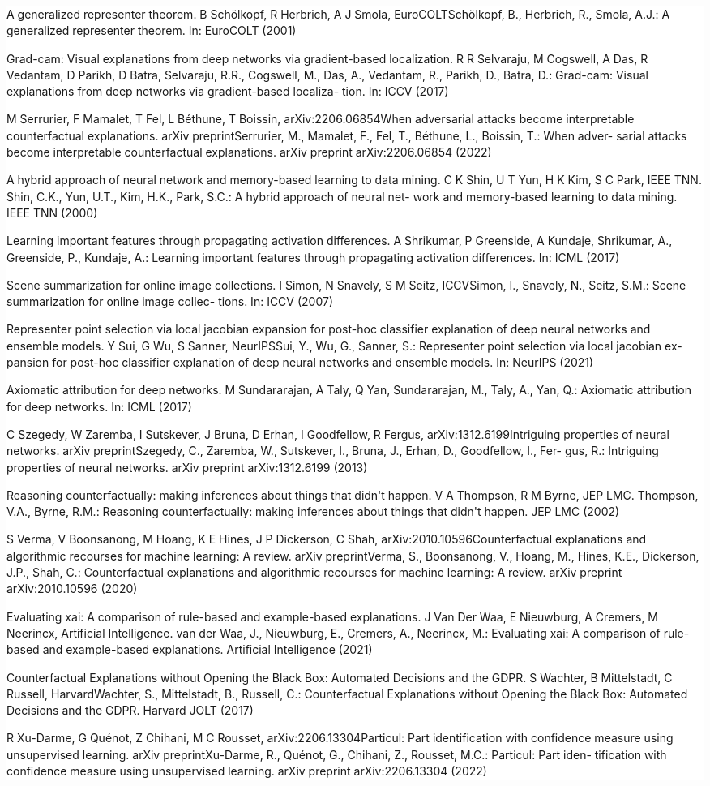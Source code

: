 A generalized representer theorem. B Schölkopf, R Herbrich, A J Smola, EuroCOLTSchölkopf, B., Herbrich, R., Smola, A.J.: A generalized representer theorem. In: EuroCOLT (2001)

Grad-cam: Visual explanations from deep networks via gradient-based localization. R R Selvaraju, M Cogswell, A Das, R Vedantam, D Parikh, D Batra, Selvaraju, R.R., Cogswell, M., Das, A., Vedantam, R., Parikh, D., Batra, D.: Grad-cam: Visual explanations from deep networks via gradient-based localiza- tion. In: ICCV (2017)

M Serrurier, F Mamalet, T Fel, L Béthune, T Boissin, arXiv:2206.06854When adversarial attacks become interpretable counterfactual explanations. arXiv preprintSerrurier, M., Mamalet, F., Fel, T., Béthune, L., Boissin, T.: When adver- sarial attacks become interpretable counterfactual explanations. arXiv preprint arXiv:2206.06854 (2022)

A hybrid approach of neural network and memory-based learning to data mining. C K Shin, U T Yun, H K Kim, S C Park, IEEE TNN. Shin, C.K., Yun, U.T., Kim, H.K., Park, S.C.: A hybrid approach of neural net- work and memory-based learning to data mining. IEEE TNN (2000)

Learning important features through propagating activation differences. A Shrikumar, P Greenside, A Kundaje, Shrikumar, A., Greenside, P., Kundaje, A.: Learning important features through propagating activation differences. In: ICML (2017)

Scene summarization for online image collections. I Simon, N Snavely, S M Seitz, ICCVSimon, I., Snavely, N., Seitz, S.M.: Scene summarization for online image collec- tions. In: ICCV (2007)

Representer point selection via local jacobian expansion for post-hoc classifier explanation of deep neural networks and ensemble models. Y Sui, G Wu, S Sanner, NeurIPSSui, Y., Wu, G., Sanner, S.: Representer point selection via local jacobian ex- pansion for post-hoc classifier explanation of deep neural networks and ensemble models. In: NeurIPS (2021)

Axiomatic attribution for deep networks. M Sundararajan, A Taly, Q Yan, Sundararajan, M., Taly, A., Yan, Q.: Axiomatic attribution for deep networks. In: ICML (2017)

C Szegedy, W Zaremba, I Sutskever, J Bruna, D Erhan, I Goodfellow, R Fergus, arXiv:1312.6199Intriguing properties of neural networks. arXiv preprintSzegedy, C., Zaremba, W., Sutskever, I., Bruna, J., Erhan, D., Goodfellow, I., Fer- gus, R.: Intriguing properties of neural networks. arXiv preprint arXiv:1312.6199 (2013)

Reasoning counterfactually: making inferences about things that didn't happen. V A Thompson, R M Byrne, JEP LMC. Thompson, V.A., Byrne, R.M.: Reasoning counterfactually: making inferences about things that didn't happen. JEP LMC (2002)

S Verma, V Boonsanong, M Hoang, K E Hines, J P Dickerson, C Shah, arXiv:2010.10596Counterfactual explanations and algorithmic recourses for machine learning: A review. arXiv preprintVerma, S., Boonsanong, V., Hoang, M., Hines, K.E., Dickerson, J.P., Shah, C.: Counterfactual explanations and algorithmic recourses for machine learning: A review. arXiv preprint arXiv:2010.10596 (2020)

Evaluating xai: A comparison of rule-based and example-based explanations. J Van Der Waa, E Nieuwburg, A Cremers, M Neerincx, Artificial Intelligence. van der Waa, J., Nieuwburg, E., Cremers, A., Neerincx, M.: Evaluating xai: A comparison of rule-based and example-based explanations. Artificial Intelligence (2021)

Counterfactual Explanations without Opening the Black Box: Automated Decisions and the GDPR. S Wachter, B Mittelstadt, C Russell, HarvardWachter, S., Mittelstadt, B., Russell, C.: Counterfactual Explanations without Opening the Black Box: Automated Decisions and the GDPR. Harvard JOLT (2017)

R Xu-Darme, G Quénot, Z Chihani, M C Rousset, arXiv:2206.13304Particul: Part identification with confidence measure using unsupervised learning. arXiv preprintXu-Darme, R., Quénot, G., Chihani, Z., Rousset, M.C.: Particul: Part iden- tification with confidence measure using unsupervised learning. arXiv preprint arXiv:2206.13304 (2022)
